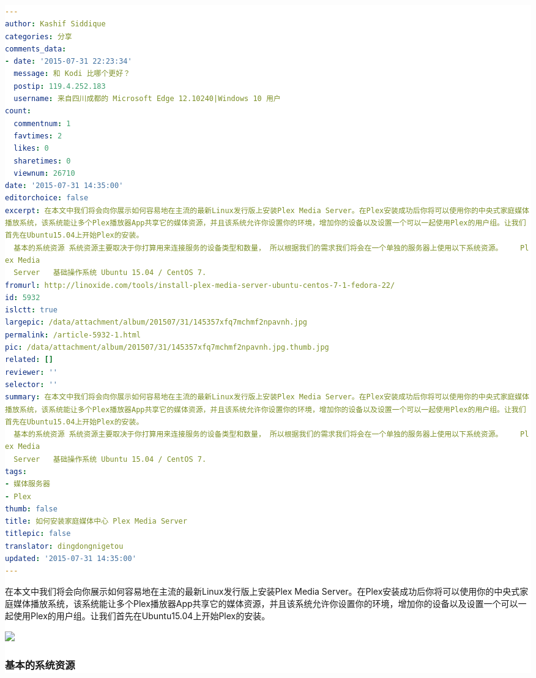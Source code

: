 ```yaml
---
author: Kashif Siddique
categories: 分享
comments_data:
- date: '2015-07-31 22:23:34'
  message: 和 Kodi 比哪个更好？
  postip: 119.4.252.183
  username: 来自四川成都的 Microsoft Edge 12.10240|Windows 10 用户
count:
  commentnum: 1
  favtimes: 2
  likes: 0
  sharetimes: 0
  viewnum: 26710
date: '2015-07-31 14:35:00'
editorchoice: false
excerpt: 在本文中我们将会向你展示如何容易地在主流的最新Linux发行版上安装Plex Media Server。在Plex安装成功后你将可以使用你的中央式家庭媒体播放系统，该系统能让多个Plex播放器App共享它的媒体资源，并且该系统允许你设置你的环境，增加你的设备以及设置一个可以一起使用Plex的用户组。让我们首先在Ubuntu15.04上开始Plex的安装。
  基本的系统资源 系统资源主要取决于你打算用来连接服务的设备类型和数量， 所以根据我们的需求我们将会在一个单独的服务器上使用以下系统资源。    Plex Media
  Server   基础操作系统 Ubuntu 15.04 / CentOS 7.
fromurl: http://linoxide.com/tools/install-plex-media-server-ubuntu-centos-7-1-fedora-22/
id: 5932
islctt: true
largepic: /data/attachment/album/201507/31/145357xfq7mchmf2npavnh.jpg
permalink: /article-5932-1.html
pic: /data/attachment/album/201507/31/145357xfq7mchmf2npavnh.jpg.thumb.jpg
related: []
reviewer: ''
selector: ''
summary: 在本文中我们将会向你展示如何容易地在主流的最新Linux发行版上安装Plex Media Server。在Plex安装成功后你将可以使用你的中央式家庭媒体播放系统，该系统能让多个Plex播放器App共享它的媒体资源，并且该系统允许你设置你的环境，增加你的设备以及设置一个可以一起使用Plex的用户组。让我们首先在Ubuntu15.04上开始Plex的安装。
  基本的系统资源 系统资源主要取决于你打算用来连接服务的设备类型和数量， 所以根据我们的需求我们将会在一个单独的服务器上使用以下系统资源。    Plex Media
  Server   基础操作系统 Ubuntu 15.04 / CentOS 7.
tags:
- 媒体服务器
- Plex
thumb: false
title: 如何安装家庭媒体中心 Plex Media Server
titlepic: false
translator: dingdongnigetou
updated: '2015-07-31 14:35:00'
---
```


在本文中我们将会向你展示如何容易地在主流的最新Linux发行版上安装Plex Media Server。在Plex安装成功后你将可以使用你的中央式家庭媒体播放系统，该系统能让多个Plex播放器App共享它的媒体资源，并且该系统允许你设置你的环境，增加你的设备以及设置一个可以一起使用Plex的用户组。让我们首先在Ubuntu15.04上开始Plex的安装。


![](/data/attachment/album/201507/31/145357xfq7mchmf2npavnh.jpg)


### 基本的系统资源
